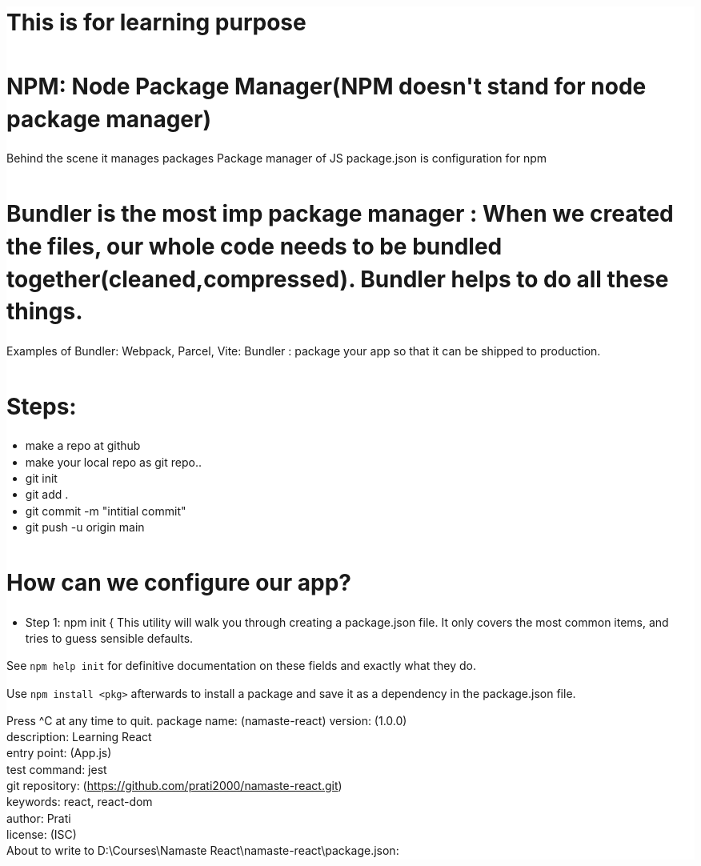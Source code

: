 # This is for learning purpose

# NPM: Node Package Manager(NPM doesn't stand for node package manager)

Behind the scene it manages packages
Package manager of JS
package.json is configuration for npm

# Bundler is the most imp package manager : When we created the files, our whole code needs to be bundled together(cleaned,compressed). Bundler helps to do all these things.

Examples of Bundler: Webpack, Parcel, Vite: Bundler : package your app so that it can be shipped to production.

# Steps:

- make a repo at github
- make your local repo as git repo..
- git init
- git add .
- git commit -m "intitial commit"
- git push -u origin main

# How can we configure our app?

- Step 1: npm init
  {
  This utility will walk you through creating a package.json file.
  It only covers the most common items, and tries to guess sensible defaults.

See `npm help init` for definitive documentation on these fields
and exactly what they do.

Use `npm install <pkg>` afterwards to install a package and
save it as a dependency in the package.json file.

Press ^C at any time to quit.
package name: (namaste-react)
version: (1.0.0)  
description: Learning React  
entry point: (App.js)  
test command: jest  
git repository: (https://github.com/prati2000/namaste-react.git)  
keywords: react, react-dom  
author: Prati  
license: (ISC)  
About to write to D:\Courses\Namaste React\namaste-react\package.json:
